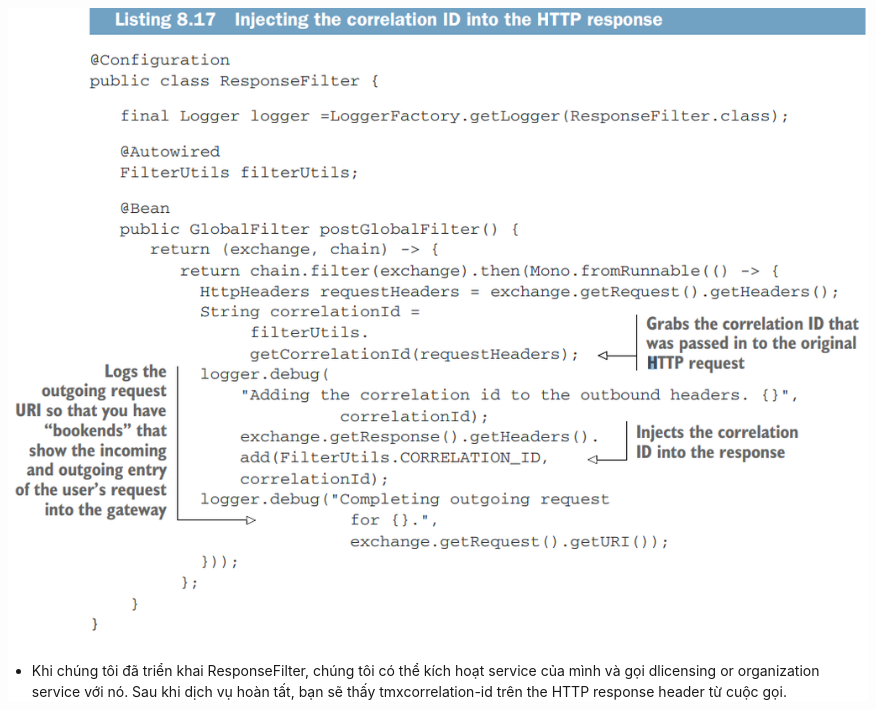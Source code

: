  ![Alt text](Image/Listing8.17-Injecting-the-correlation-ID-into-the-HTTP-response.png?raw=true "Title")
- Khi chúng tôi đã triển khai ResponseFilter, chúng tôi có thể kích hoạt service của mình và gọi dlicensing or
  organization service với nó. Sau khi dịch vụ hoàn tất, bạn sẽ thấy tmxcorrelation-id trên the HTTP response header từ
  cuộc gọi.